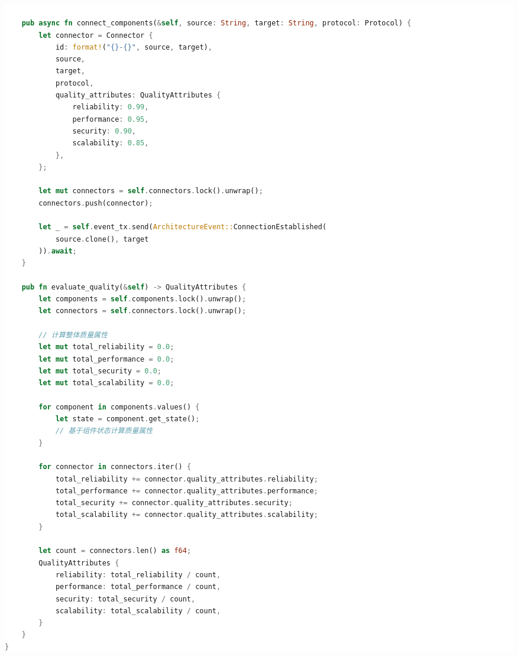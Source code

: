 ```rust
    
    pub async fn connect_components(&self, source: String, target: String, protocol: Protocol) {
        let connector = Connector {
            id: format!("{}-{}", source, target),
            source,
            target,
            protocol,
            quality_attributes: QualityAttributes {
                reliability: 0.99,
                performance: 0.95,
                security: 0.90,
                scalability: 0.85,
            },
        };
        
        let mut connectors = self.connectors.lock().unwrap();
        connectors.push(connector);
        
        let _ = self.event_tx.send(ArchitectureEvent::ConnectionEstablished(
            source.clone(), target
        )).await;
    }
    
    pub fn evaluate_quality(&self) -> QualityAttributes {
        let components = self.components.lock().unwrap();
        let connectors = self.connectors.lock().unwrap();
        
        // 计算整体质量属性
        let mut total_reliability = 0.0;
        let mut total_performance = 0.0;
        let mut total_security = 0.0;
        let mut total_scalability = 0.0;
        
        for component in components.values() {
            let state = component.get_state();
            // 基于组件状态计算质量属性
        }
        
        for connector in connectors.iter() {
            total_reliability += connector.quality_attributes.reliability;
            total_performance += connector.quality_attributes.performance;
            total_security += connector.quality_attributes.security;
            total_scalability += connector.quality_attributes.scalability;
        }
        
        let count = connectors.len() as f64;
        QualityAttributes {
            reliability: total_reliability / count,
            performance: total_performance / count,
            security: total_security / count,
            scalability: total_scalability / count,
        }
    }
}
```
